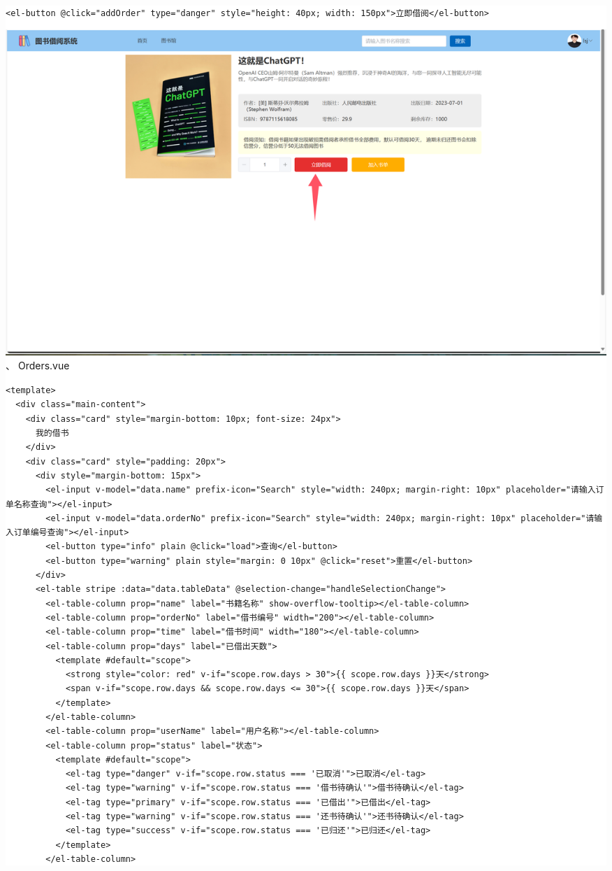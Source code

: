 ```vue
<el-button @click="addOrder" type="danger" style="height: 40px; width: 150px">立即借阅</el-button>
```
![alt text](designImg/OrderUHome.png)、
Orders.vue
```vue
<template>
  <div class="main-content">
    <div class="card" style="margin-bottom: 10px; font-size: 24px">
      我的借书
    </div>
    <div class="card" style="padding: 20px">
      <div style="margin-bottom: 15px">
        <el-input v-model="data.name" prefix-icon="Search" style="width: 240px; margin-right: 10px" placeholder="请输入订单名称查询"></el-input>
        <el-input v-model="data.orderNo" prefix-icon="Search" style="width: 240px; margin-right: 10px" placeholder="请输入订单编号查询"></el-input>
        <el-button type="info" plain @click="load">查询</el-button>
        <el-button type="warning" plain style="margin: 0 10px" @click="reset">重置</el-button>
      </div>
      <el-table stripe :data="data.tableData" @selection-change="handleSelectionChange">
        <el-table-column prop="name" label="书籍名称" show-overflow-tooltip></el-table-column>
        <el-table-column prop="orderNo" label="借书编号" width="200"></el-table-column>
        <el-table-column prop="time" label="借书时间" width="180"></el-table-column>
        <el-table-column prop="days" label="已借出天数">
          <template #default="scope">
            <strong style="color: red" v-if="scope.row.days > 30">{{ scope.row.days }}天</strong>
            <span v-if="scope.row.days && scope.row.days <= 30">{{ scope.row.days }}天</span>
          </template>
        </el-table-column>
        <el-table-column prop="userName" label="用户名称"></el-table-column>
        <el-table-column prop="status" label="状态">
          <template #default="scope">
            <el-tag type="danger" v-if="scope.row.status === '已取消'">已取消</el-tag>
            <el-tag type="warning" v-if="scope.row.status === '借书待确认'">借书待确认</el-tag>
            <el-tag type="primary" v-if="scope.row.status === '已借出'">已借出</el-tag>
            <el-tag type="warning" v-if="scope.row.status === '还书待确认'">还书待确认</el-tag>
            <el-tag type="success" v-if="scope.row.status === '已归还'">已归还</el-tag>
          </template>
        </el-table-column>
```